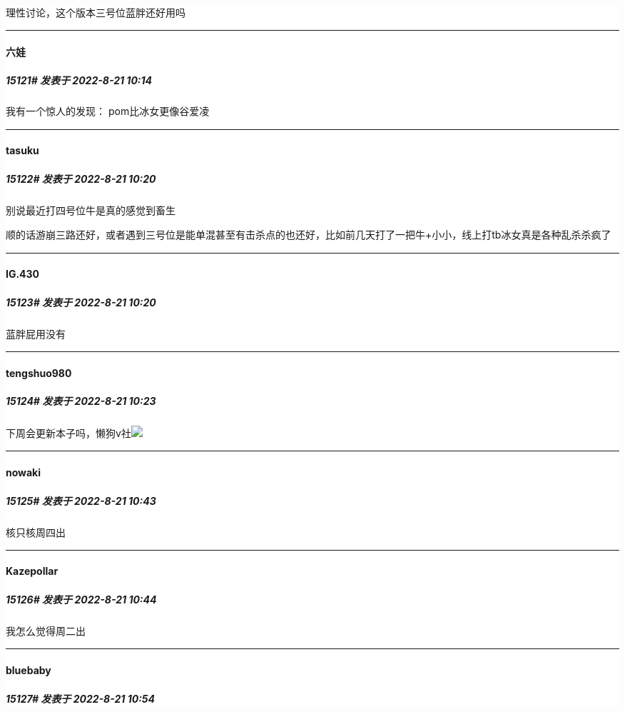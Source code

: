 理性讨论，这个版本三号位蓝胖还好用吗



*****

####  六娃  
##### 15121#       发表于 2022-8-21 10:14

我有一个惊人的发现：
pom比冰女更像谷爱凌

*****

####  tasuku  
##### 15122#       发表于 2022-8-21 10:20

别说最近打四号位牛是真的感觉到畜生

顺的话游崩三路还好，或者遇到三号位是能单混甚至有击杀点的也还好，比如前几天打了一把牛+小小，线上打tb冰女真是各种乱杀杀疯了

*****

####  IG.430  
##### 15123#       发表于 2022-8-21 10:20

蓝胖屁用没有



*****

####  tengshuo980  
##### 15124#       发表于 2022-8-21 10:23

下周会更新本子吗，懒狗v社<img src="https://static.saraba1st.com/image/smiley/face2017/186.png" referrerpolicy="no-referrer">



*****

####  nowaki  
##### 15125#       发表于 2022-8-21 10:43

核只核周四出

*****

####  Kazepollar  
##### 15126#       发表于 2022-8-21 10:44

我怎么觉得周二出



*****

####  bluebaby  
##### 15127#       发表于 2022-8-21 10:54
